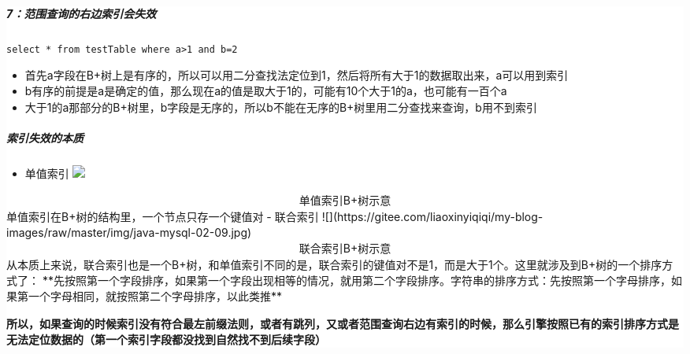 ##### 7：范围查询的右边索引会失效  
`select * from testTable where a>1 and b=2`  
- 首先a字段在B+树上是有序的，所以可以用二分查找法定位到1，然后将所有大于1的数据取出来，a可以用到索引  
- b有序的前提是a是确定的值，那么现在a的值是取大于1的，可能有10个大于1的a，也可能有一百个a  
- 大于1的a那部分的B+树里，b字段是无序的，所以b不能在无序的B+树里用二分查找来查询，b用不到索引

##### 索引失效的本质
- 单值索引 
![](https://gitee.com/liaoxinyiqiqi/my-blog-images/raw/master/img/java-mysql-02-08.jpg)  
<center>单值索引B+树示意</center>  
单值索引在B+树的结构里，一个节点只存一个键值对  
- 联合索引 
![](https://gitee.com/liaoxinyiqiqi/my-blog-images/raw/master/img/java-mysql-02-09.jpg)  
<center>联合索引B+树示意</center>  
从本质上来说，联合索引也是一个B+树，和单值索引不同的是，联合索引的键值对不是1，而是大于1个。这里就涉及到B+树的一个排序方式了：  
**先按照第一个字段排序，如果第一个字段出现相等的情况，就用第二个字段排序。字符串的排序方式：先按照第一个字母排序，如果第一个字母相同，就按照第二个字母排序，以此类推**

**所以，如果查询的时候索引没有符合最左前缀法则，或者有跳列，又或者范围查询右边有索引的时候，那么引擎按照已有的索引排序方式是无法定位数据的（第一个索引字段都没找到自然找不到后续字段）**